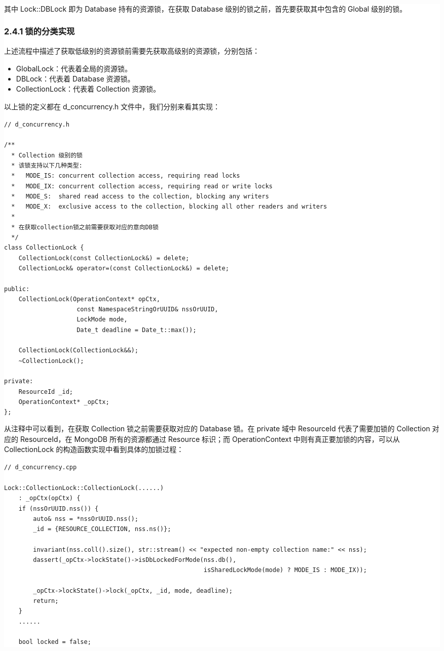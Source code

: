 其中 Lock::DBLock 即为 Database 持有的资源锁，在获取 Database 级别的锁之前，首先要获取其中包含的 Global 级别的锁。    

### 2.4.1 锁的分类实现
上述流程中描述了获取低级别的资源锁前需要先获取高级别的资源锁，分别包括：    
- GlobalLock：代表着全局的资源锁。    
- DBLock：代表着 Database 资源锁。
- CollectionLock：代表着 Collection 资源锁。

以上锁的定义都在 d_concurrency.h 文件中，我们分别来看其实现：    
```
// d_concurrency.h

/**
  * Collection 级别的锁
  * 该锁支持以下几种类型:
  *   MODE_IS: concurrent collection access, requiring read locks
  *   MODE_IX: concurrent collection access, requiring read or write locks
  *   MODE_S:  shared read access to the collection, blocking any writers
  *   MODE_X:  exclusive access to the collection, blocking all other readers and writers
  *
  * 在获取collection锁之前需要获取对应的意向DB锁
  */
class CollectionLock {
    CollectionLock(const CollectionLock&) = delete;
    CollectionLock& operator=(const CollectionLock&) = delete;

public:
    CollectionLock(OperationContext* opCtx,
                    const NamespaceStringOrUUID& nssOrUUID,
                    LockMode mode,
                    Date_t deadline = Date_t::max());

    CollectionLock(CollectionLock&&);
    ~CollectionLock();

private:
    ResourceId _id;
    OperationContext* _opCtx;
};
```

从注释中可以看到，在获取 Collection 锁之前需要获取对应的 Database 锁。在 private 域中 ResourceId 代表了需要加锁的 Collection 对应的 ResourceId，在 MongoDB 所有的资源都通过 Resource 标识；而 OperationContext 中则有真正要加锁的内容，可以从 CollectionLock 的构造函数实现中看到具体的加锁过程：    
```
// d_concurrency.cpp

Lock::CollectionLock::CollectionLock(......)
    : _opCtx(opCtx) {
    if (nssOrUUID.nss()) {
        auto& nss = *nssOrUUID.nss();
        _id = {RESOURCE_COLLECTION, nss.ns()};

        invariant(nss.coll().size(), str::stream() << "expected non-empty collection name:" << nss);
        dassert(_opCtx->lockState()->isDbLockedForMode(nss.db(),
                                                       isSharedLockMode(mode) ? MODE_IS : MODE_IX));

        _opCtx->lockState()->lock(_opCtx, _id, mode, deadline);
        return;
    }
    ......
    
    bool locked = false;
```